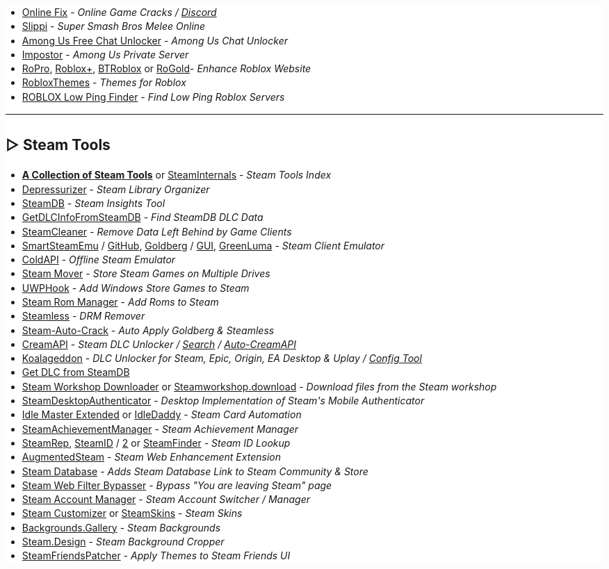 * [Online Fix](https://online-fix.me/) - *Online Game Cracks / [Discord](https://discord.gg/yExgFYncMD)* 
* [Slippi](https://slippi.gg/) - *Super Smash Bros Melee Online* 
* [Among Us Free Chat Unlocker](https://github.com/Vili1/Among-us-Free-Chat-unlocker/releases/) - *Among Us Chat Unlocker*
* [Impostor](https://impostor.github.io/Impostor/) - *Among Us Private Server*
* [RoPro](https://ropro.io/), [Roblox+](https://chrome.google.com/webstore/detail/roblox%20/jfbnmfgkohlfclfnplnlenbalpppohkm), [BTRoblox](https://twitter.com/AntiBoomz/status/1378597179556823040) or [RoGold](https://discord.gg/XMHn9zV3UA)- *Enhance Roblox Website*
* [RobloxThemes](https://github.com/christiankek/RobloxThemes) - *Themes for Roblox*
* [ROBLOX Low Ping Finder](http://low-ping.dino.icu/) - *Find Low Ping Roblox Servers*

***

## ▷ Steam Tools

* **[A Collection of Steam Tools](https://steamcommunity.com/sharedfiles/filedetails/?id=451698754)** or [SteamInternals](https://cs.rin.ru/forum/viewtopic.php?f=10&t=65887) - *Steam Tools Index*
* [Depressurizer](https://github.com/Depressurizer/Depressurizer) - *Steam Library Organizer*
* [SteamDB](https://steamdb.info/) - *Steam Insights Tool*
* [GetDLCInfoFromSteamDB](https://github.com/Sak32009/GetDLCInfoFromSteamDB) - *Find SteamDB DLC Data*
* [SteamCleaner](https://github.com/Codeusa/SteamCleaner) - *Remove Data Left Behind by Game Clients* 
* [SmartSteamEmu](https://cs.rin.ru/forum/viewtopic.php?f=29&t=62935) / [GitHub](https://github.com/MAXBURAOT/SmartSteamEmu), [Goldberg](https://gitlab.com/Mr_Goldberg/goldberg_emulator) / [GUI](https://cs.rin.ru/forum/viewtopic.php?f=29&t=111152&hilit=goldberg), [GreenLuma](https://cs.rin.ru/forum/viewtopic.php?f=29&t=103709) - *Steam Client Emulator* 
* [ColdAPI](https://github.com/Rat431/ColdAPI_Steam) - *Offline Steam Emulator*
* [Steam Mover](https://www.traynier.com/software/steammover) - *Store Steam Games on Multiple Drives*
* [UWPHook](https://briano.dev/UWPHook/) - *Add Windows Store Games to Steam*
* [Steam Rom Manager](https://github.com/doZennn/steam-rom-manager/) - *Add Roms to Steam*
* [Steamless](https://github.com/atom0s/Steamless) - *DRM Remover*
* [Steam-Auto-Crack](https://github.com/oureveryday/Steam-auto-crack) - *Auto Apply Goldberg & Steamless*
* [CreamAPI](https://cs.rin.ru/forum/viewtopic.php?t=70576) - *Steam DLC Unlocker / [Search](https://creamapidb.tech/) / [Auto-CreamAPI](https://cs.rin.ru/forum/viewtopic.php?p=2013521)*
* [Koalageddon](https://github.com/acidicoala/Koalageddon/) - *DLC Unlocker for Steam, Epic, Origin, EA Desktop & Uplay / [Config Tool](https://github.com/g-yui/KoalaGeddon-Configurator)*
* [Get DLC from SteamDB](https://cs.rin.ru/forum/viewtopic.php?f=10&t=71837)
* [Steam Workshop Downloader](https://steamworkshopdownloader.io/) or [Steamworkshop.download](http://steamworkshop.download/) - *Download files from the Steam workshop* 
* [SteamDesktopAuthenticator](https://github.com/Jessecar96/SteamDesktopAuthenticator) - *Desktop Implementation of Steam's Mobile Authenticator* 
* [Idle Master Extended](https://github.com/JonasNilson/idle_master_extended) or [IdleDaddy](https://play.google.com/store/apps/details?id=com.steevsapps.idledaddy) - *Steam Card Automation* 
* [SteamAchievementManager](https://github.com/gibbed/SteamAchievementManager) - *Steam Achievement Manager* 
* [SteamRep](https://steamrep.com/), [SteamID](https://steamid.io/) / [2](https://steamid.uk/) or [SteamFinder](https://steamidfinder.com/) - *Steam ID Lookup* 
* [AugmentedSteam](https://augmentedsteam.com/) - *Steam Web Enhancement Extension* 
* [Steam Database](https://steamdb.info/extension/) - *Adds Steam Database Link to Steam Community & Store* 
* [Steam Web Filter Bypasser](https://chrome.google.com/webstore/detail/steam-web-filter-bypasser/gohcmgakipmdlpacegcgolafdhdlgifl) - *Bypass "You are leaving Steam" page* 
* [Steam Account Manager](https://www.unknowncheats.me/forum/pc-software/117141-steam-account-manager.html) - *Steam Account Switcher / Manager*
* [Steam Customizer](https://community.steamcustomizer.com/) or [SteamSkins](http://steamskins.org/) - *Steam Skins*
* [Backgrounds.Gallery](https://backgrounds.gallery/) - *Steam Backgrounds*
* [Steam.Design](https://steam.design/) - *Steam Background Cropper*
* [SteamFriendsPatcher](https://github.com/PhantomGamers/SteamFriendsPatcher) - *Apply Themes to Steam Friends UI*